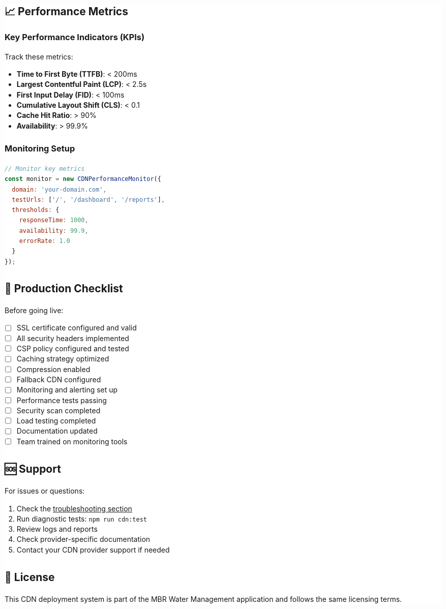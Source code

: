 ## 📈 Performance Metrics

### Key Performance Indicators (KPIs)

Track these metrics:

- **Time to First Byte (TTFB)**: < 200ms
- **Largest Contentful Paint (LCP)**: < 2.5s
- **First Input Delay (FID)**: < 100ms
- **Cumulative Layout Shift (CLS)**: < 0.1
- **Cache Hit Ratio**: > 90%
- **Availability**: > 99.9%

### Monitoring Setup

```javascript
// Monitor key metrics
const monitor = new CDNPerformanceMonitor({
  domain: 'your-domain.com',
  testUrls: ['/', '/dashboard', '/reports'],
  thresholds: {
    responseTime: 1000,
    availability: 99.9,
    errorRate: 1.0
  }
});
```

## 🎯 Production Checklist

Before going live:

- [ ] SSL certificate configured and valid
- [ ] All security headers implemented
- [ ] CSP policy configured and tested
- [ ] Caching strategy optimized
- [ ] Compression enabled
- [ ] Fallback CDN configured
- [ ] Monitoring and alerting set up
- [ ] Performance tests passing
- [ ] Security scan completed
- [ ] Load testing completed
- [ ] Documentation updated
- [ ] Team trained on monitoring tools

## 🆘 Support

For issues or questions:

1. Check the [troubleshooting section](#troubleshooting)
2. Run diagnostic tests: `npm run cdn:test`
3. Review logs and reports
4. Check provider-specific documentation
5. Contact your CDN provider support if needed

## 📄 License

This CDN deployment system is part of the MBR Water Management application and follows the same licensing terms.